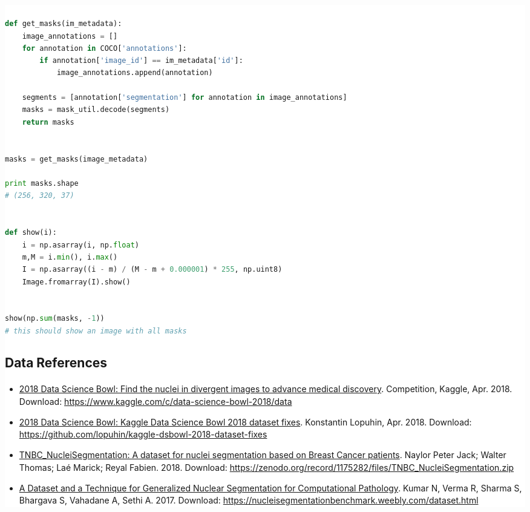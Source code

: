 ```python

def get_masks(im_metadata):
    image_annotations = []
    for annotation in COCO['annotations']:
        if annotation['image_id'] == im_metadata['id']:
            image_annotations.append(annotation)

    segments = [annotation['segmentation'] for annotation in image_annotations]
    masks = mask_util.decode(segments)
    return masks


masks = get_masks(image_metadata)

print masks.shape
# (256, 320, 37)


def show(i):
    i = np.asarray(i, np.float)
    m,M = i.min(), i.max()
    I = np.asarray((i - m) / (M - m + 0.000001) * 255, np.uint8)
    Image.fromarray(I).show()


show(np.sum(masks, -1))
# this should show an image with all masks

```

## Data References

- [2018 Data Science Bowl: Find the nuclei in divergent images to advance medical discovery](https://www.kaggle.com/c/data-science-bowl-2018).
  Competition, Kaggle, Apr. 2018.
  Download: https://www.kaggle.com/c/data-science-bowl-2018/data

- [2018 Data Science Bowl: Kaggle Data Science Bowl 2018 dataset fixes](https://github.com/lopuhin/kaggle-dsbowl-2018-dataset-fixes).
  Konstantin Lopuhin, Apr. 2018.
  Download: https://github.com/lopuhin/kaggle-dsbowl-2018-dataset-fixes

- [TNBC_NucleiSegmentation: A dataset for nuclei segmentation based on Breast Cancer patients](https://zenodo.org/record/1175282).
  Naylor Peter Jack; Walter Thomas; Laé Marick; Reyal Fabien. 2018.
  Download: https://zenodo.org/record/1175282/files/TNBC_NucleiSegmentation.zip

- [A Dataset and a Technique for Generalized Nuclear Segmentation for Computational Pathology](https://www.ncbi.nlm.nih.gov/pubmed/28287963).
  Kumar N, Verma R, Sharma S, Bhargava S, Vahadane A, Sethi A. 2017.
  Download: https://nucleisegmentationbenchmark.weebly.com/dataset.html
